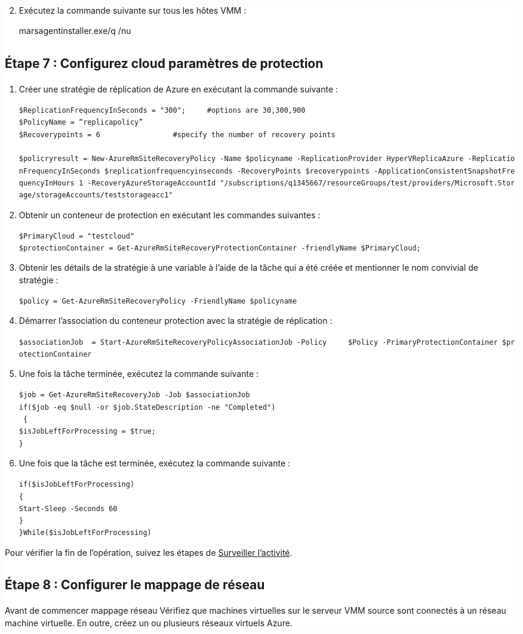 2. Exécutez la commande suivante sur tous les hôtes VMM :

    marsagentinstaller.exe/q /nu

## <a name="step-7-configure-cloud-protection-settings"></a>Étape 7 : Configurez cloud paramètres de protection

1.  Créer une stratégie de réplication de Azure en exécutant la commande suivante :


        $ReplicationFrequencyInSeconds = "300";     #options are 30,300,900
        $PolicyName = “replicapolicy”
        $Recoverypoints = 6                 #specify the number of recovery points

        $policryresult = New-AzureRmSiteRecoveryPolicy -Name $policyname -ReplicationProvider HyperVReplicaAzure -ReplicationFrequencyInSeconds $replicationfrequencyinseconds -RecoveryPoints $recoverypoints -ApplicationConsistentSnapshotFrequencyInHours 1 -RecoveryAzureStorageAccountId "/subscriptions/q1345667/resourceGroups/test/providers/Microsoft.Storage/storageAccounts/teststorageacc1"

2.  Obtenir un conteneur de protection en exécutant les commandes suivantes :

        $PrimaryCloud = "testcloud"
        $protectionContainer = Get-AzureRmSiteRecoveryProtectionContainer -friendlyName $PrimaryCloud;  

3.  Obtenir les détails de la stratégie à une variable à l’aide de la tâche qui a été créée et mentionner le nom convivial de stratégie :

        $policy = Get-AzureRmSiteRecoveryPolicy -FriendlyName $policyname

4.  Démarrer l’association du conteneur protection avec la stratégie de réplication :

        $associationJob  = Start-AzureRmSiteRecoveryPolicyAssociationJob -Policy     $Policy -PrimaryProtectionContainer $protectionContainer  

5.  Une fois la tâche terminée, exécutez la commande suivante :

        $job = Get-AzureRmSiteRecoveryJob -Job $associationJob
        if($job -eq $null -or $job.StateDescription -ne "Completed")
         {
        $isJobLeftForProcessing = $true;
        }

6.  Une fois que la tâche est terminée, exécutez la commande suivante :

        if($isJobLeftForProcessing)
        {
        Start-Sleep -Seconds 60
        }
        }While($isJobLeftForProcessing)

Pour vérifier la fin de l’opération, suivez les étapes de [Surveiller l’activité](#monitor).

## <a name="step-8-configure-network-mapping"></a>Étape 8 : Configurer le mappage de réseau

Avant de commencer mappage réseau Vérifiez que machines virtuelles sur le serveur VMM source sont connectés à un réseau machine virtuelle. En outre, créez un ou plusieurs réseaux virtuels Azure.
